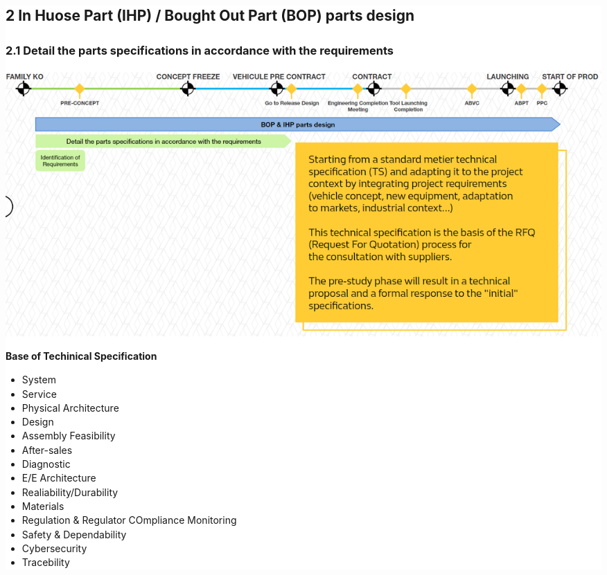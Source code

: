 ## 2 In Huose Part (IHP) / Bought Out Part (BOP) parts design

### 2.1 Detail the parts specifications in accordance with the requirements

![O54_1](./images/O54_1.png)

**Base of Techinical Specification**
- System
- Service
- Physical Architecture
- Design
- Assembly Feasibility
- After-sales
- Diagnostic
- E/E Architecture
- Realiability/Durability
- Materials
- Regulation & Regulator COmpliance Monitoring
- Safety & Dependability
- Cybersecurity
- Tracebility
